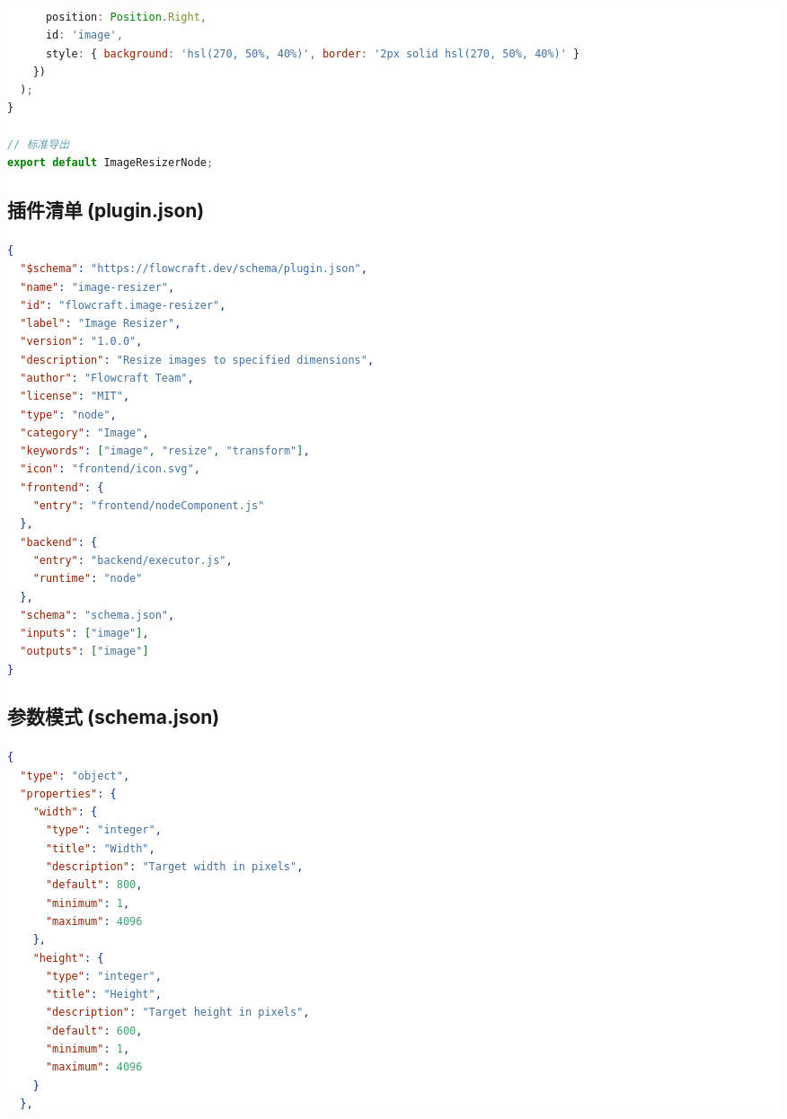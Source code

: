 ```javascript
      position: Position.Right,
      id: 'image',
      style: { background: 'hsl(270, 50%, 40%)', border: '2px solid hsl(270, 50%, 40%)' }
    })
  );
}

// 标准导出
export default ImageResizerNode;
```

## 插件清单 (plugin.json)

```json
{
  "$schema": "https://flowcraft.dev/schema/plugin.json",
  "name": "image-resizer",
  "id": "flowcraft.image-resizer",
  "label": "Image Resizer",
  "version": "1.0.0",
  "description": "Resize images to specified dimensions",
  "author": "Flowcraft Team",
  "license": "MIT",
  "type": "node",
  "category": "Image",
  "keywords": ["image", "resize", "transform"],
  "icon": "frontend/icon.svg",
  "frontend": {
    "entry": "frontend/nodeComponent.js"
  },
  "backend": {
    "entry": "backend/executor.js",
    "runtime": "node"
  },
  "schema": "schema.json",
  "inputs": ["image"],
  "outputs": ["image"]
}
```

## 参数模式 (schema.json)

```json
{
  "type": "object",
  "properties": {
    "width": {
      "type": "integer",
      "title": "Width",
      "description": "Target width in pixels",
      "default": 800,
      "minimum": 1,
      "maximum": 4096
    },
    "height": {
      "type": "integer", 
      "title": "Height",
      "description": "Target height in pixels",
      "default": 600,
      "minimum": 1,
      "maximum": 4096
    }
  },
```